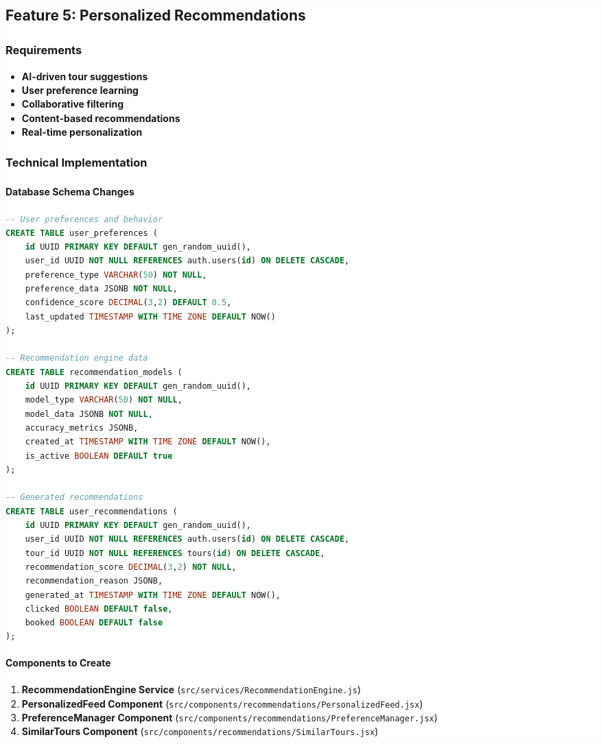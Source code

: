## Feature 5: Personalized Recommendations

### Requirements
- **AI-driven tour suggestions**
- **User preference learning**
- **Collaborative filtering**
- **Content-based recommendations**
- **Real-time personalization**

### Technical Implementation

#### Database Schema Changes
```sql
-- User preferences and behavior
CREATE TABLE user_preferences (
    id UUID PRIMARY KEY DEFAULT gen_random_uuid(),
    user_id UUID NOT NULL REFERENCES auth.users(id) ON DELETE CASCADE,
    preference_type VARCHAR(50) NOT NULL,
    preference_data JSONB NOT NULL,
    confidence_score DECIMAL(3,2) DEFAULT 0.5,
    last_updated TIMESTAMP WITH TIME ZONE DEFAULT NOW()
);

-- Recommendation engine data
CREATE TABLE recommendation_models (
    id UUID PRIMARY KEY DEFAULT gen_random_uuid(),
    model_type VARCHAR(50) NOT NULL,
    model_data JSONB NOT NULL,
    accuracy_metrics JSONB,
    created_at TIMESTAMP WITH TIME ZONE DEFAULT NOW(),
    is_active BOOLEAN DEFAULT true
);

-- Generated recommendations
CREATE TABLE user_recommendations (
    id UUID PRIMARY KEY DEFAULT gen_random_uuid(),
    user_id UUID NOT NULL REFERENCES auth.users(id) ON DELETE CASCADE,
    tour_id UUID NOT NULL REFERENCES tours(id) ON DELETE CASCADE,
    recommendation_score DECIMAL(3,2) NOT NULL,
    recommendation_reason JSONB,
    generated_at TIMESTAMP WITH TIME ZONE DEFAULT NOW(),
    clicked BOOLEAN DEFAULT false,
    booked BOOLEAN DEFAULT false
);
```

#### Components to Create
1. **RecommendationEngine Service** (`src/services/RecommendationEngine.js`)
2. **PersonalizedFeed Component** (`src/components/recommendations/PersonalizedFeed.jsx`)
3. **PreferenceManager Component** (`src/components/recommendations/PreferenceManager.jsx`)
4. **SimilarTours Component** (`src/components/recommendations/SimilarTours.jsx`)
